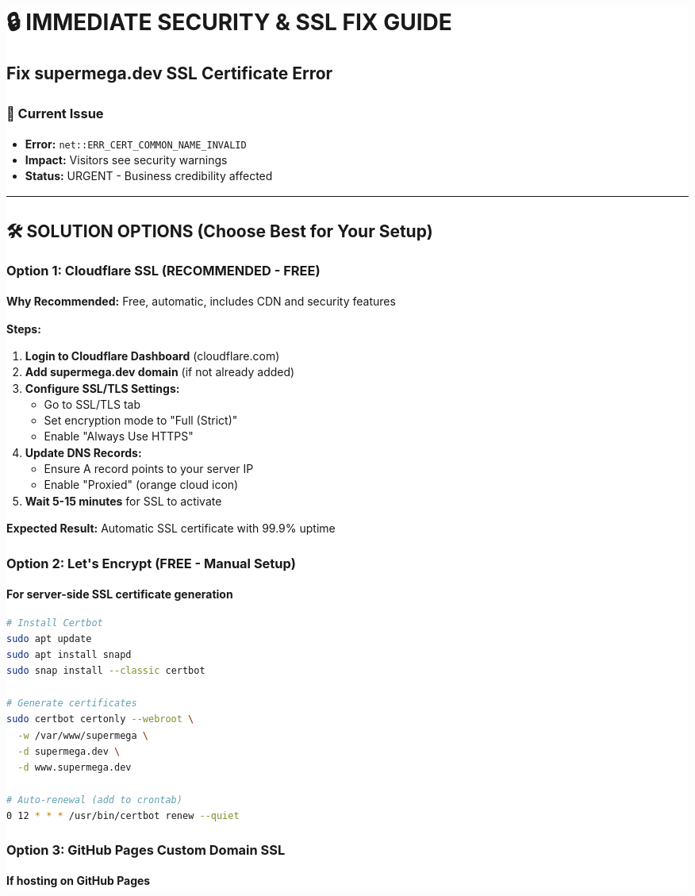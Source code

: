 # 🔒 IMMEDIATE SECURITY & SSL FIX GUIDE
## Fix supermega.dev SSL Certificate Error

### 🚨 Current Issue
- **Error:** `net::ERR_CERT_COMMON_NAME_INVALID`
- **Impact:** Visitors see security warnings
- **Status:** URGENT - Business credibility affected

---

## 🛠️ SOLUTION OPTIONS (Choose Best for Your Setup)

### Option 1: Cloudflare SSL (RECOMMENDED - FREE)
**Why Recommended:** Free, automatic, includes CDN and security features

**Steps:**
1. **Login to Cloudflare Dashboard** (cloudflare.com)
2. **Add supermega.dev domain** (if not already added)
3. **Configure SSL/TLS Settings:**
   - Go to SSL/TLS tab
   - Set encryption mode to "Full (Strict)"
   - Enable "Always Use HTTPS"
4. **Update DNS Records:**
   - Ensure A record points to your server IP
   - Enable "Proxied" (orange cloud icon)
5. **Wait 5-15 minutes** for SSL to activate

**Expected Result:** Automatic SSL certificate with 99.9% uptime

### Option 2: Let's Encrypt (FREE - Manual Setup)
**For server-side SSL certificate generation**

```bash
# Install Certbot
sudo apt update
sudo apt install snapd
sudo snap install --classic certbot

# Generate certificates
sudo certbot certonly --webroot \
  -w /var/www/supermega \
  -d supermega.dev \
  -d www.supermega.dev

# Auto-renewal (add to crontab)
0 12 * * * /usr/bin/certbot renew --quiet
```

### Option 3: GitHub Pages Custom Domain SSL
**If hosting on GitHub Pages**
